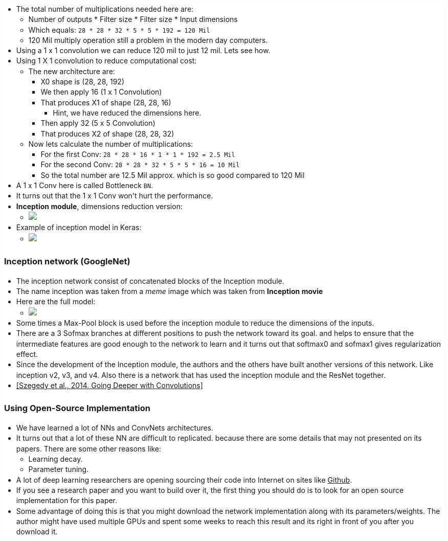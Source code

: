   - The total number of multiplications needed here are:
    - Number of outputs * Filter size * Filter size * Input dimensions
    - Which equals: `28 * 28 * 32 * 5 * 5 * 192 = 120 Mil`
    - 120 Mil multiply operation still a problem in the modern day computers.
  - Using a 1 x 1 convolution we can reduce 120 mil to just 12 mil. Lets see how.
- Using 1 X 1 convolution to reduce computational cost:
  - The new architecture are:
    - X0 shape is (28, 28, 192)
    - We then apply 16 (1 x 1 Convolution)
    - That produces X1 of shape (28, 28, 16)
      - Hint, we have reduced the dimensions here.
    - Then apply 32  (5 x 5 Convolution)
    - That produces X2 of shape (28, 28, 32)
  - Now lets calculate the number of multiplications:
    - For the first Conv: `28 * 28 * 16 * 1 * 1 * 192 = 2.5 Mil`
    - For the second Conv: `28 * 28 * 32 * 5 * 5 * 16 = 10 Mil`
    - So the total number are 12.5 Mil approx. which is so good compared to 120 Mil
- A 1 x 1 Conv here is called Bottleneck `BN`.
- It turns out that the 1 x 1 Conv won't hurt the performance.
- **Inception module**, dimensions reduction version:
  - ![](Images/14.png)
- Example of inception model in Keras:
  - ![](Images/inception_block1a.png)

### Inception network (GoogleNet)

- The inception network consist of concatenated blocks of the Inception module.
- The name inception was taken from a *meme* image which was taken from **Inception movie**
- Here are the full model:
  - ![](Images/15.png)
- Some times a Max-Pool block is used before the inception module to reduce the dimensions of the inputs.
- There are a 3 Sofmax branches at different positions to push the network toward its goal. and helps to ensure that the intermediate features are good enough to the network to learn and it turns out that softmax0 and sofmax1 gives regularization effect.
- Since the development of the Inception module, the authors and the others have built another versions of this network. Like inception v2, v3, and v4. Also there is a network that has used the inception module and the ResNet together.
- [[Szegedy et al., 2014, Going Deeper with Convolutions]](https://arxiv.org/abs/1409.4842)

### Using Open-Source Implementation

- We have learned a lot of NNs and ConvNets architectures.
- It turns out that a lot of these NN are difficult to replicated. because there are some details that may not presented on its papers. There are some other reasons like:
  - Learning decay.
  - Parameter tuning.
- A lot of deep learning researchers are opening sourcing their code into Internet on sites like [Github](Github.com).
- If you see a research paper and you want to build over it, the first thing you should do is to look for an open source implementation for this paper.
- Some advantage of doing this is that you might download the network implementation along with its parameters/weights. The author might have used multiple GPUs and spent some weeks to reach this result and its right in front of you after you download it.
